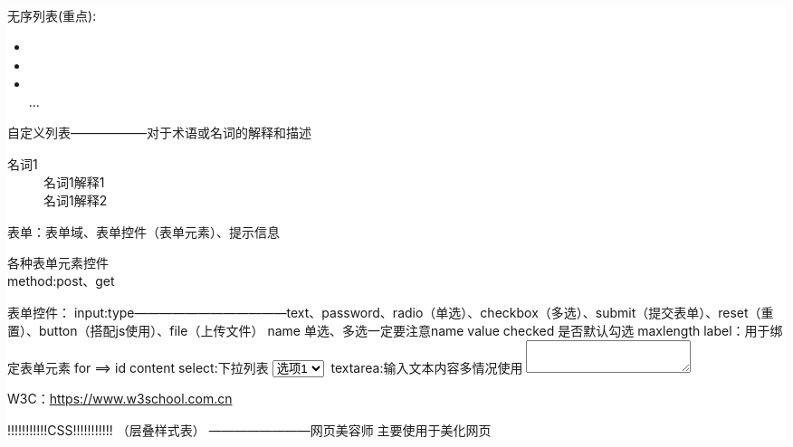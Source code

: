 无序列表(重点):
	<ul>
		<li></li>
		<li></li>
		<li></li>
		...
	</ul>
	 

自定义列表——————对于术语或名词的解释和描述
	<dl>
		<dt>名词1</dt>
		<dd>名词1解释1</dd>
		<dd>名词1解释2</dd>
	</dl>





表单：表单域、表单控件（表单元素）、提示信息
	<form action="url地址" method="提交方式" name="表单域名称">
	各种表单元素控件
	</form>
method:post、get

表单控件：
	input:type————————————text、password、radio（单选）、checkbox（多选）、submit（提交表单）、reset（重置）、button（搭配js使用）、file（上传文件）
		  name 单选、多选一定要注意name
		  value
		  checked 是否默认勾选
		  maxlength
	label：用于绑定表单元素 for ==> id
		<label for="">content</label>
	select:下拉列表
		<select>
			<option>选项1</option>
			<option>选项2</option>
			<option>选项3</option>
			...
		</select>
​	textarea:输入文本内容多情况使用
		<textarea></textarea>




W3C：https://www.w3school.com.cn












!!!!!!!!!!!CSS!!!!!!!!!!!  （层叠样式表）  ————————网页美容师
主要使用于美化网页
